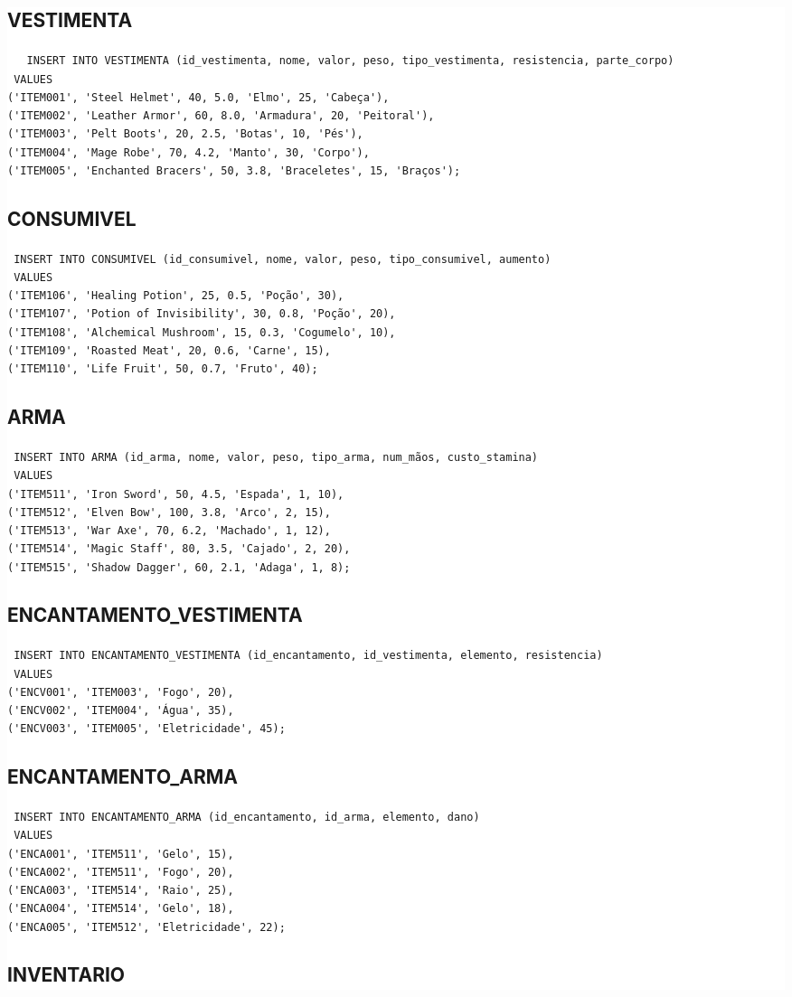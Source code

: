   ## VESTIMENTA

       INSERT INTO VESTIMENTA (id_vestimenta, nome, valor, peso, tipo_vestimenta, resistencia, parte_corpo)
     VALUES
    ('ITEM001', 'Steel Helmet', 40, 5.0, 'Elmo', 25, 'Cabeça'),
    ('ITEM002', 'Leather Armor', 60, 8.0, 'Armadura', 20, 'Peitoral'),
    ('ITEM003', 'Pelt Boots', 20, 2.5, 'Botas', 10, 'Pés'),
    ('ITEM004', 'Mage Robe', 70, 4.2, 'Manto', 30, 'Corpo'),
    ('ITEM005', 'Enchanted Bracers', 50, 3.8, 'Braceletes', 15, 'Braços');

## CONSUMIVEL

     INSERT INTO CONSUMIVEL (id_consumivel, nome, valor, peso, tipo_consumivel, aumento)
     VALUES
    ('ITEM106', 'Healing Potion', 25, 0.5, 'Poção', 30),
    ('ITEM107', 'Potion of Invisibility', 30, 0.8, 'Poção', 20),
    ('ITEM108', 'Alchemical Mushroom', 15, 0.3, 'Cogumelo', 10),
    ('ITEM109', 'Roasted Meat', 20, 0.6, 'Carne', 15),
    ('ITEM110', 'Life Fruit', 50, 0.7, 'Fruto', 40);

## ARMA
     INSERT INTO ARMA (id_arma, nome, valor, peso, tipo_arma, num_mãos, custo_stamina)
     VALUES
    ('ITEM511', 'Iron Sword', 50, 4.5, 'Espada', 1, 10),
    ('ITEM512', 'Elven Bow', 100, 3.8, 'Arco', 2, 15),
    ('ITEM513', 'War Axe', 70, 6.2, 'Machado', 1, 12),
    ('ITEM514', 'Magic Staff', 80, 3.5, 'Cajado', 2, 20),
    ('ITEM515', 'Shadow Dagger', 60, 2.1, 'Adaga', 1, 8);
    
## ENCANTAMENTO_VESTIMENTA

     INSERT INTO ENCANTAMENTO_VESTIMENTA (id_encantamento, id_vestimenta, elemento, resistencia)
     VALUES
    ('ENCV001', 'ITEM003', 'Fogo', 20),
    ('ENCV002', 'ITEM004', 'Água', 35),
    ('ENCV003', 'ITEM005', 'Eletricidade', 45);

## ENCANTAMENTO_ARMA

     INSERT INTO ENCANTAMENTO_ARMA (id_encantamento, id_arma, elemento, dano)
     VALUES
    ('ENCA001', 'ITEM511', 'Gelo', 15),
    ('ENCA002', 'ITEM511', 'Fogo', 20),
    ('ENCA003', 'ITEM514', 'Raio', 25),
    ('ENCA004', 'ITEM514', 'Gelo', 18),
    ('ENCA005', 'ITEM512', 'Eletricidade', 22);

## INVENTARIO
